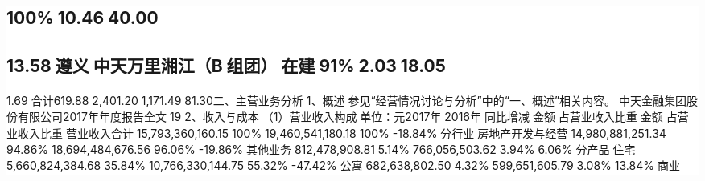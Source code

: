 100%
10.46
40.00
-
13.58
遵义
中天万里湘江（B
组团）
在建
91%
2.03
18.05
-
1.69
合计619.88
2,401.20
1,171.49
81.30二、主营业务分析
1、概述
参见“经营情况讨论与分析”中的“一、概述”相关内容。
中天金融集团股份有限公司2017年年度报告全文
19
2、收入与成本
（1）营业收入构成
单位：元2017年
2016年
同比增减
金额
占营业收入比重
金额
占营业收入比重
营业收入合计
15,793,360,160.15
100%
19,460,541,180.18
100%
-18.84%
分行业
房地产开发与经营
14,980,881,251.34
94.86%
18,694,484,676.56
96.06%
-19.86%
其他业务
812,478,908.81
5.14%
766,056,503.62
3.94%
6.06%
分产品
住宅
5,660,824,384.68
35.84%
10,766,330,144.75
55.32%
-47.42%
公寓
682,638,802.50
4.32%
599,651,605.79
3.08%
13.84%
商业